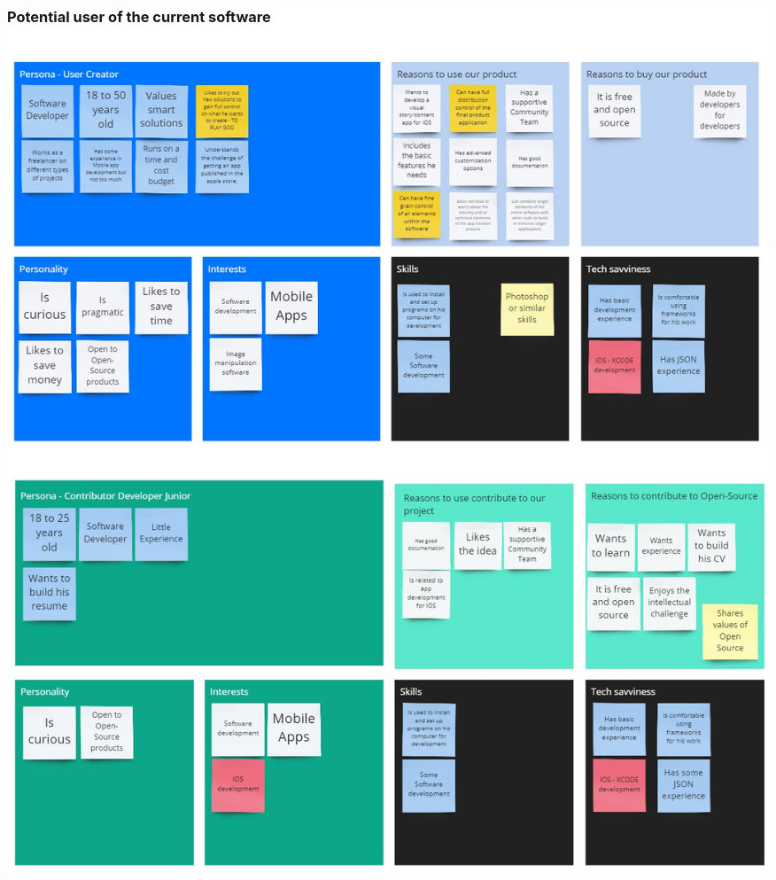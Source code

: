 <h3>Potential user of the current software<h3>

![IOS_Open_Source-Persona-User_Creator-Developer](images/IOS_Open_Source-Persona-User_Creator-Developer.jpg)


![IOS_Open_Source-Persona-Contributor-Developer_Junior](images/IOS_Open_Source-Persona-Contributor-Developer_Junior.jpg)